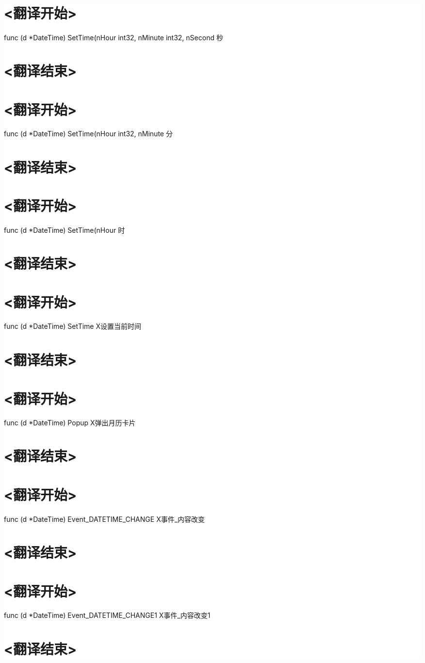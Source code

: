 
# <翻译开始>
func (d *DateTime) SetTime(nHour int32, nMinute int32, nSecond
秒
# <翻译结束>

# <翻译开始>
func (d *DateTime) SetTime(nHour int32, nMinute
分
# <翻译结束>

# <翻译开始>
func (d *DateTime) SetTime(nHour
时
# <翻译结束>

# <翻译开始>
func (d *DateTime) SetTime
X设置当前时间
# <翻译结束>


# <翻译开始>
func (d *DateTime) Popup
X弹出月历卡片
# <翻译结束>


# <翻译开始>
func (d *DateTime) Event_DATETIME_CHANGE
X事件_内容改变
# <翻译结束>


# <翻译开始>
func (d *DateTime) Event_DATETIME_CHANGE1
X事件_内容改变1
# <翻译结束>
